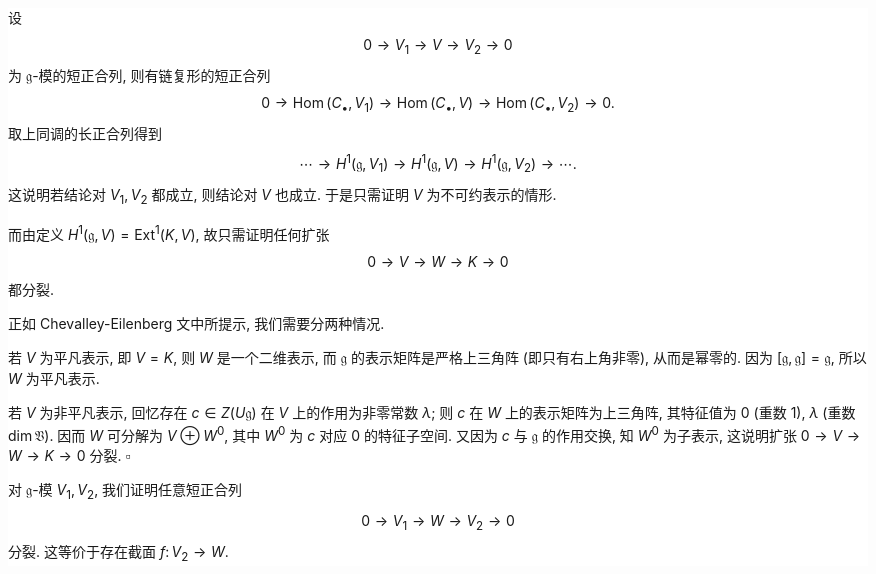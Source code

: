 设
$$
0\to V_1\to V \to V_2\to 0
$$
为 $\mathfrak{g}$-模的短正合列,
则有链复形的短正合列
$$
0\to \operatorname{Hom}(C_\bullet,V_1)\to \operatorname{Hom}(C_\bullet,V) \to \operatorname{Hom}(C_\bullet,V_2)\to 0.
$$
取上同调的长正合列得到
$$
\cdots \to H^1(\mathfrak{g},V_1)\to H^1(\mathfrak{g},V) \to H^1(\mathfrak{g},V_2) \to \cdots.
$$
这说明若结论对 $V_1,V_2$ 都成立,
则结论对 $V$ 也成立.
于是只需证明 $V$ 为不可约表示的情形.

而由定义
$H^1(\mathfrak{g},V) = \operatorname{Ext}^1(K,V)$,
故只需证明任何扩张
$$
0\to V\to W \to K\to 0
$$
都分裂.

正如 Chevalley-Eilenberg 文中所提示,
我们需要分两种情况.

若 $V$ 为平凡表示, 即 $V=K$,
则 $W$ 是一个二维表示,
而 $\mathfrak{g}$ 的表示矩阵是严格上三角阵
(即只有右上角非零), 从而是幂零的.
因为 $[\mathfrak{g},\mathfrak{g}]=\mathfrak{g}$,
所以 $W$ 为平凡表示.

若 $V$ 为非平凡表示,
回忆存在 $c\in Z(U\mathfrak{g})$
在 $V$ 上的作用为非零常数 $\lambda$;
则 $c$ 在 $W$ 上的表示矩阵为上三角阵,
其特征值为 $0$ (重数 $1$),
$\lambda$ (重数 $\operatorname{dim}\mathfrak{V}$).
因而 $W$ 可分解为 $V\oplus W^0$,
其中 $W^0$ 为 $c$ 对应 $0$ 的特征子空间.
又因为 $c$ 与 $\mathfrak{g}$ 的作用交换,
知 $W^0$ 为子表示,
这说明扩张 $0\to V\to W\to K \to 0$ 分裂.
$\square$



对 $\mathfrak{g}$-模 $V_1,V_2$,
我们证明任意短正合列
$$
0\to V_1 \to W \to V_2 \to 0
$$
分裂.
这等价于存在截面 $f\colon V_2\to W$.
